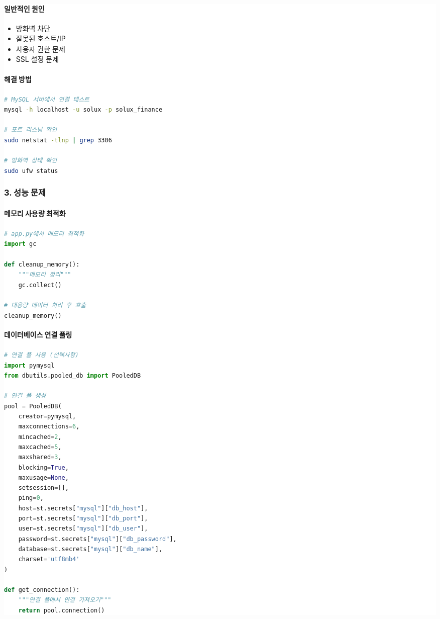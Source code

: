 #### 일반적인 원인
- 방화벽 차단
- 잘못된 호스트/IP
- 사용자 권한 문제
- SSL 설정 문제

#### 해결 방법
```bash
# MySQL 서버에서 연결 테스트
mysql -h localhost -u solux -p solux_finance

# 포트 리스닝 확인
sudo netstat -tlnp | grep 3306

# 방화벽 상태 확인
sudo ufw status
```

### 3. 성능 문제

#### 메모리 사용량 최적화
```python
# app.py에서 메모리 최적화
import gc

def cleanup_memory():
    """메모리 정리"""
    gc.collect()

# 대용량 데이터 처리 후 호출
cleanup_memory()
```

#### 데이터베이스 연결 풀링
```python
# 연결 풀 사용 (선택사항)
import pymysql
from dbutils.pooled_db import PooledDB

# 연결 풀 생성
pool = PooledDB(
    creator=pymysql,
    maxconnections=6,
    mincached=2,
    maxcached=5,
    maxshared=3,
    blocking=True,
    maxusage=None,
    setsession=[],
    ping=0,
    host=st.secrets["mysql"]["db_host"],
    port=st.secrets["mysql"]["db_port"],
    user=st.secrets["mysql"]["db_user"],
    password=st.secrets["mysql"]["db_password"],
    database=st.secrets["mysql"]["db_name"],
    charset='utf8mb4'
)

def get_connection():
    """연결 풀에서 연결 가져오기"""
    return pool.connection()
```
